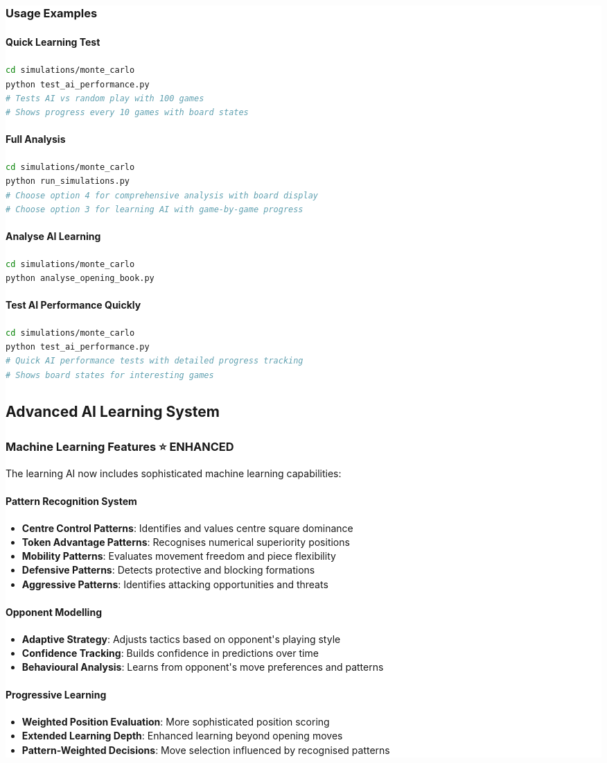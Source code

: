 ### Usage Examples

#### Quick Learning Test
```bash
cd simulations/monte_carlo
python test_ai_performance.py
# Tests AI vs random play with 100 games
# Shows progress every 10 games with board states
```

#### Full Analysis
```bash
cd simulations/monte_carlo
python run_simulations.py
# Choose option 4 for comprehensive analysis with board display
# Choose option 3 for learning AI with game-by-game progress
```

#### Analyse AI Learning
```bash
cd simulations/monte_carlo
python analyse_opening_book.py
```

#### Test AI Performance Quickly
```bash
cd simulations/monte_carlo
python test_ai_performance.py
# Quick AI performance tests with detailed progress tracking
# Shows board states for interesting games
```

## Advanced AI Learning System

### Machine Learning Features ⭐ **ENHANCED**

The learning AI now includes sophisticated machine learning capabilities:

#### Pattern Recognition System
- **Centre Control Patterns**: Identifies and values centre square dominance
- **Token Advantage Patterns**: Recognises numerical superiority positions
- **Mobility Patterns**: Evaluates movement freedom and piece flexibility  
- **Defensive Patterns**: Detects protective and blocking formations
- **Aggressive Patterns**: Identifies attacking opportunities and threats

#### Opponent Modelling
- **Adaptive Strategy**: Adjusts tactics based on opponent's playing style
- **Confidence Tracking**: Builds confidence in predictions over time
- **Behavioural Analysis**: Learns from opponent's move preferences and patterns

#### Progressive Learning
- **Weighted Position Evaluation**: More sophisticated position scoring
- **Extended Learning Depth**: Enhanced learning beyond opening moves
- **Pattern-Weighted Decisions**: Move selection influenced by recognised patterns

